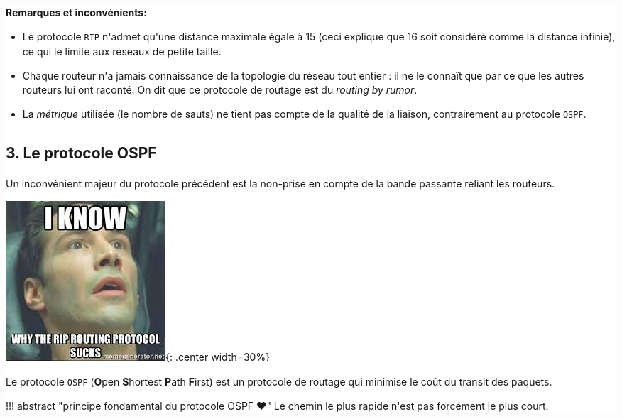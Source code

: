 **Remarques et inconvénients:** 

- Le protocole `RIP` n'admet qu'une distance maximale égale à 15 (ceci explique que 16 soit considéré comme la distance infinie), ce qui le limite aux réseaux de petite taille.

- Chaque routeur n'a jamais connaissance de la topologie du réseau tout entier : il ne le connaît que par ce que les autres routeurs lui ont raconté. On dit que ce protocole de routage est du _routing by rumor_.

- La _métrique_ utilisée (le nombre de sauts) ne tient pas compte de la qualité de la liaison, contrairement au protocole `OSPF`.    



## 3. Le protocole OSPF

Un inconvénient majeur du protocole précédent est la non-prise en compte de la bande passante reliant les routeurs.

![image](data/matrix.jpeg){: .center width=30%}

Le protocole `OSPF` (**O**pen **S**hortest **P**ath **F**irst) est un protocole de routage qui
minimise le coût du transit des paquets.

!!! abstract "principe fondamental du protocole OSPF :heart:"
    Le chemin le plus rapide n'est pas forcément le plus court.
